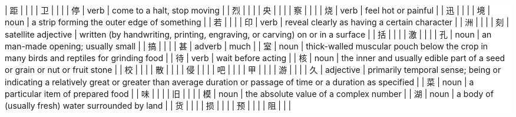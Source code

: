 | 距 |  |  |
| 卫 |  |  |
| 停 | verb | come to a halt, stop moving |
| 烈 |  |  |
| 央 |  |  |
| 察 |  |  |
| 烧 | verb | feel hot or painful |
| 迅 |  |  |
| 境 | noun | a strip forming the outer edge of something |
| 若 |  |  |
| 印 | verb | reveal clearly as having a certain character |
| 洲 |  |  |
| 刻 | satellite adjective | written (by handwriting, printing, engraving, or carving) on or in a surface |
| 括 |  |  |
| 激 |  |  |
| 孔 | noun | an man-made opening; usually small |
| 搞 |  |  |
| 甚 | adverb | much |
| 室 | noun | thick-walled muscular pouch below the crop in many birds and reptiles for grinding food |
| 待 | verb | wait before acting |
| 核 | noun | the inner and usually edible part of a seed or grain or nut or fruit stone |
| 校 |  |  |
| 散 |  |  |
| 侵 |  |  |
| 吧 |  |  |
| 甲 |  |  |
| 游 |  |  |
| 久 | adjective | primarily temporal sense; being or indicating a relatively great or greater than average duration or passage of time or a duration as specified |
| 菜 | noun | a particular item of prepared food |
| 味 |  |  |
| 旧 |  |  |
| 模 | noun | the absolute value of a complex number |
| 湖 | noun | a body of (usually fresh) water surrounded by land |
| 货 |  |  |
| 损 |  |  |
| 预 |  |  |
| 阻 |  |  |